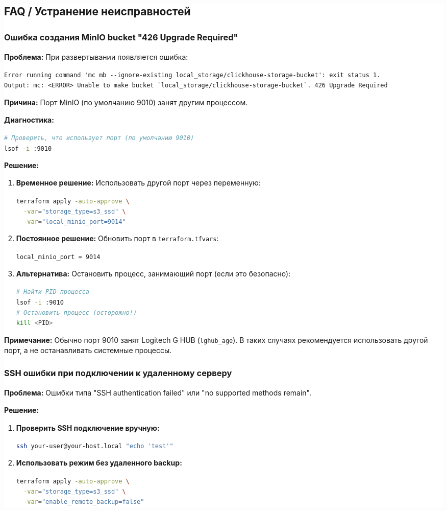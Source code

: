 ## FAQ / Устранение неисправностей

### Ошибка создания MinIO bucket "426 Upgrade Required"

**Проблема:** При развертывании появляется ошибка:
```
Error running command 'mc mb --ignore-existing local_storage/clickhouse-storage-bucket': exit status 1.
Output: mc: <ERROR> Unable to make bucket `local_storage/clickhouse-storage-bucket`. 426 Upgrade Required
```

**Причина:** Порт MinIO (по умолчанию 9010) занят другим процессом.

**Диагностика:**
```bash
# Проверить, что использует порт (по умолчанию 9010)
lsof -i :9010
```

**Решение:**
1. **Временное решение:** Использовать другой порт через переменную:
   ```bash
   terraform apply -auto-approve \
     -var="storage_type=s3_ssd" \
     -var="local_minio_port=9014"
   ```

2. **Постоянное решение:** Обновить порт в `terraform.tfvars`:
   ```hcl
   local_minio_port = 9014
   ```

3. **Альтернатива:** Остановить процесс, занимающий порт (если это безопасно):
   ```bash
   # Найти PID процесса
   lsof -i :9010
   # Остановить процесс (осторожно!)
   kill <PID>
   ```

**Примечание:** Обычно порт 9010 занят Logitech G HUB (`lghub_age`). В таких случаях рекомендуется использовать другой порт, а не останавливать системные процессы.

### SSH ошибки при подключении к удаленному серверу

**Проблема:** Ошибки типа "SSH authentication failed" или "no supported methods remain".

**Решение:**
1. **Проверить SSH подключение вручную:**
   ```bash
   ssh your-user@your-host.local "echo 'test'"
   ```

2. **Использовать режим без удаленного backup:**
   ```bash
   terraform apply -auto-approve \
     -var="storage_type=s3_ssd" \
     -var="enable_remote_backup=false"
   ```
